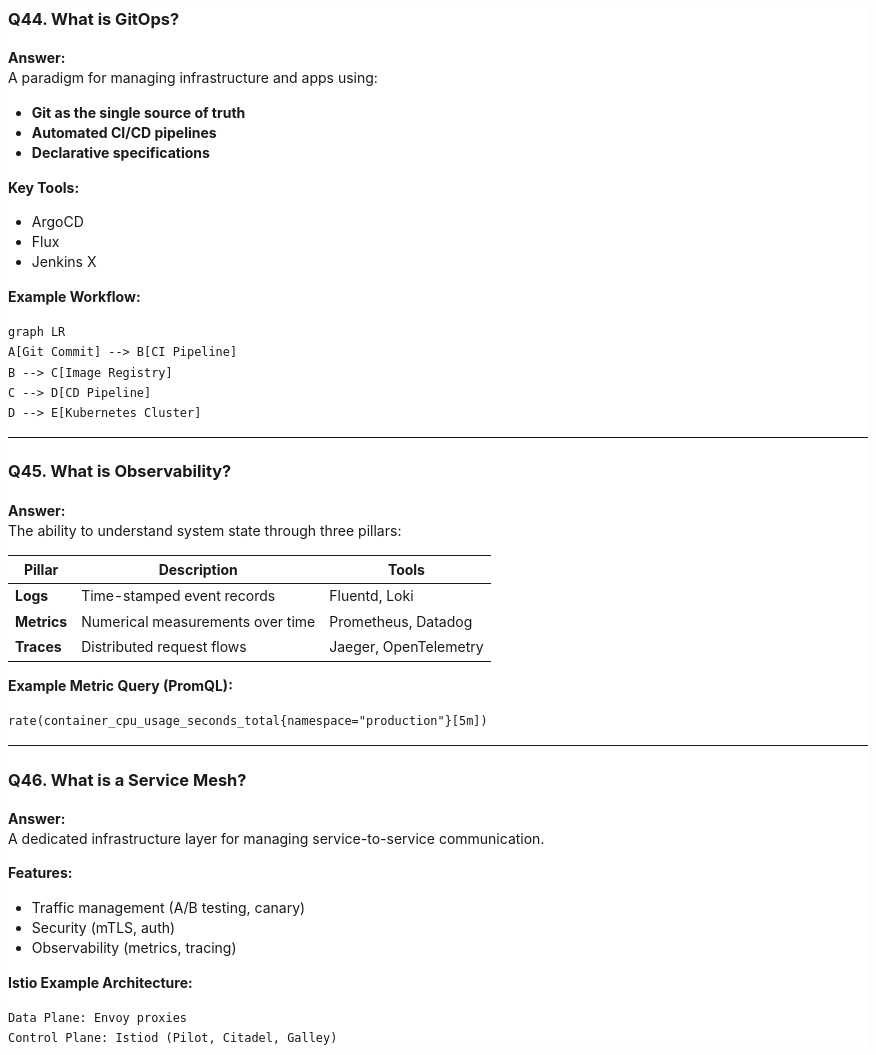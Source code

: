 
### **Q44. What is GitOps?**
**Answer:**  
A paradigm for managing infrastructure and apps using:
- **Git as the single source of truth**
- **Automated CI/CD pipelines**
- **Declarative specifications**

**Key Tools:**
- ArgoCD
- Flux
- Jenkins X

**Example Workflow:**
```mermaid
graph LR
A[Git Commit] --> B[CI Pipeline]
B --> C[Image Registry]
C --> D[CD Pipeline]
D --> E[Kubernetes Cluster]
```

---

### **Q45. What is Observability?**
**Answer:**  
The ability to understand system state through three pillars:

| Pillar       | Description                          | Tools                          |
|--------------|--------------------------------------|--------------------------------|
| **Logs**     | Time-stamped event records           | Fluentd, Loki                  |
| **Metrics**  | Numerical measurements over time     | Prometheus, Datadog            |
| **Traces**   | Distributed request flows            | Jaeger, OpenTelemetry          |

**Example Metric Query (PromQL):**
```promql
rate(container_cpu_usage_seconds_total{namespace="production"}[5m])
```

---

### **Q46. What is a Service Mesh?**
**Answer:**  
A dedicated infrastructure layer for managing service-to-service communication.

**Features:**
- Traffic management (A/B testing, canary)
- Security (mTLS, auth)
- Observability (metrics, tracing)

**Istio Example Architecture:**
```
Data Plane: Envoy proxies
Control Plane: Istiod (Pilot, Citadel, Galley)
```
